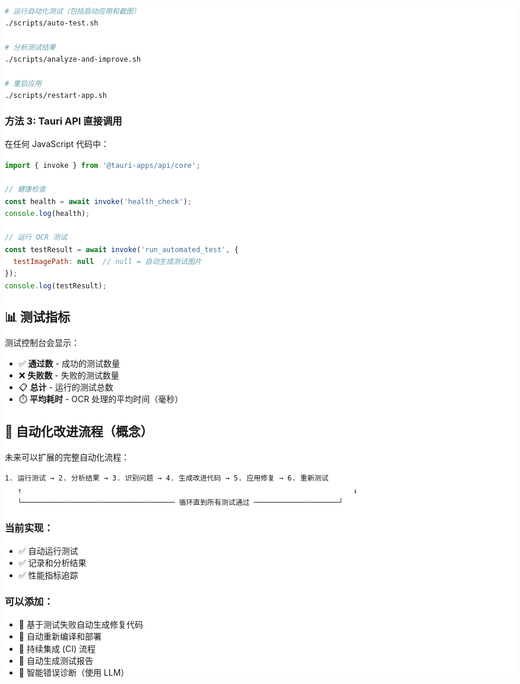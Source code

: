 ```bash
# 运行自动化测试（包括启动应用和截图）
./scripts/auto-test.sh

# 分析测试结果
./scripts/analyze-and-improve.sh

# 重启应用
./scripts/restart-app.sh
```

### 方法 3: Tauri API 直接调用

在任何 JavaScript 代码中：

```javascript
import { invoke } from '@tauri-apps/api/core';

// 健康检查
const health = await invoke('health_check');
console.log(health);

// 运行 OCR 测试
const testResult = await invoke('run_automated_test', {
  testImagePath: null  // null = 自动生成测试图片
});
console.log(testResult);
```

## 📊 测试指标

测试控制台会显示：
- ✅ **通过数** - 成功的测试数量
- ❌ **失败数** - 失败的测试数量
- 📋 **总计** - 运行的测试总数
- ⏱️ **平均耗时** - OCR 处理的平均时间（毫秒）

## 🔄 自动化改进流程（概念）

未来可以扩展的完整自动化流程：

```
1. 运行测试 → 2. 分析结果 → 3. 识别问题 → 4. 生成改进代码 → 5. 应用修复 → 6. 重新测试
   ↑                                                                              ↓
   └──────────────────────────────────── 循环直到所有测试通过 ────────────────────┘
```

### 当前实现：
- ✅ 自动运行测试
- ✅ 记录和分析结果
- ✅ 性能指标追踪

### 可以添加：
- 🔲 基于测试失败自动生成修复代码
- 🔲 自动重新编译和部署
- 🔲 持续集成 (CI) 流程
- 🔲 自动生成测试报告
- 🔲 智能错误诊断（使用 LLM）
